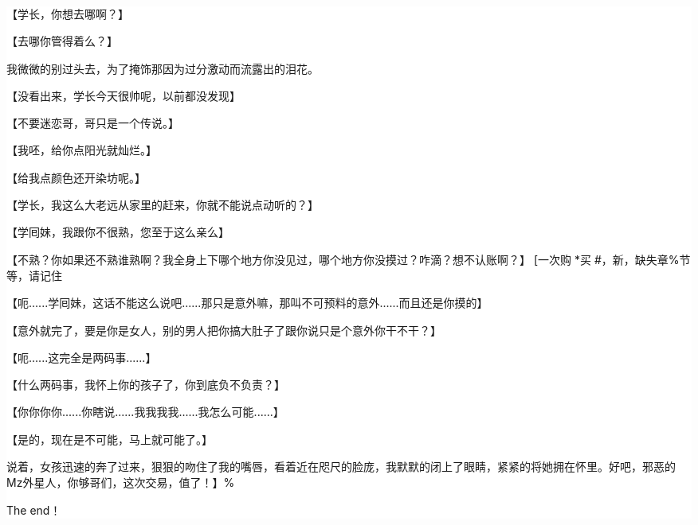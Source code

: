 
【学长，你想去哪啊？】



【去哪你管得着么？】



我微微的别过头去，为了掩饰那因为过分激动而流露出的泪花。



【没看出来，学长今天很帅呢，以前都没发现】



【不要迷恋哥，哥只是一个传说。】



【我呸，给你点阳光就灿烂。】



【给我点颜色还开染坊呢。】



【学长，我这么大老远从家里的赶来，你就不能说点动听的？】



【学囘妹，我跟你不很熟，您至于这么亲么】



【不熟？你如果还不熟谁熟啊？我全身上下哪个地方你没见过，哪个地方你没摸过？咋滴？想不认账啊？】 [一次购 *买 #，新，缺失章%节等，请记住



【呃......学囘妹，这话不能这么说吧......那只是意外嘛，那叫不可预料的意外......而且还是你摸的】



【意外就完了，要是你是女人，别的男人把你搞大肚子了跟你说只是个意外你干不干？】



【呃......这完全是两码事......】



【什么两码事，我怀上你的孩子了，你到底负不负责？】



【你你你你......你瞎说......我我我我......我怎么可能......】



【是的，现在是不可能，马上就可能了。】



说着，女孩迅速的奔了过来，狠狠的吻住了我的嘴唇，看着近在咫尺的脸庞，我默默的闭上了眼睛，紧紧的将她拥在怀里。好吧，邪恶的Mz外星人，你够哥们，这次交易，值了！】%



The end！


